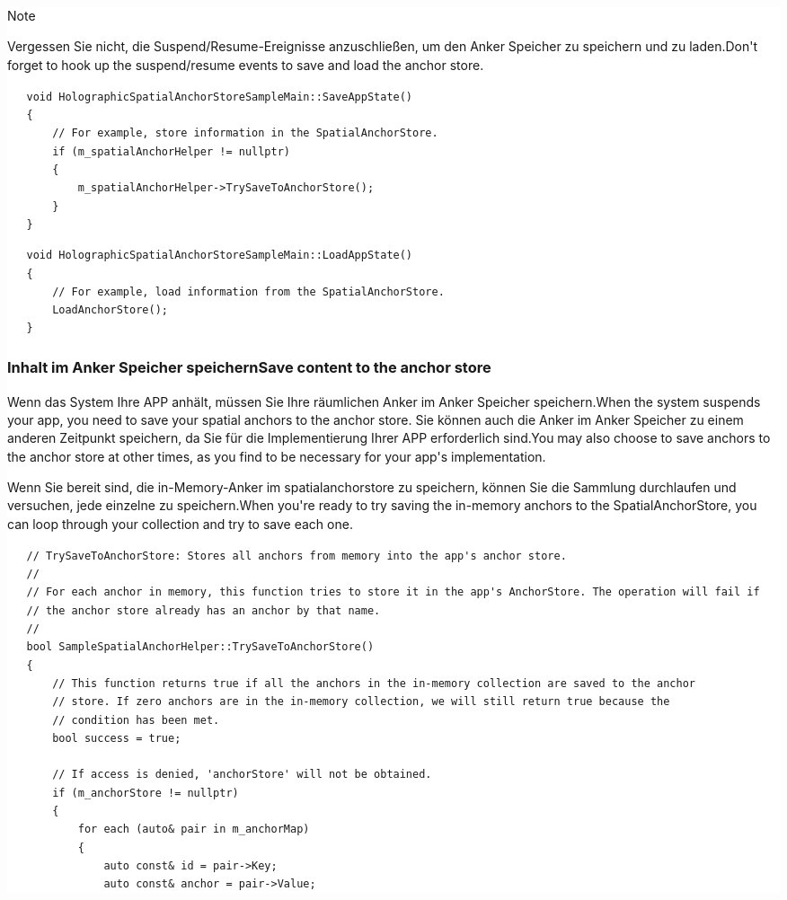 >[!NOTE]
><span data-ttu-id="88e2b-195">Vergessen Sie nicht, die Suspend/Resume-Ereignisse anzuschließen, um den Anker Speicher zu speichern und zu laden.</span><span class="sxs-lookup"><span data-stu-id="88e2b-195">Don't forget to hook up the suspend/resume events to save and load the anchor store.</span></span>

```
   void HolographicSpatialAnchorStoreSampleMain::SaveAppState()
   {
       // For example, store information in the SpatialAnchorStore.
       if (m_spatialAnchorHelper != nullptr)
       {
           m_spatialAnchorHelper->TrySaveToAnchorStore();
       }
   }
```

```
   void HolographicSpatialAnchorStoreSampleMain::LoadAppState()
   {
       // For example, load information from the SpatialAnchorStore.
       LoadAnchorStore();
   }
```

### <a name="save-content-to-the-anchor-store"></a><span data-ttu-id="88e2b-196">Inhalt im Anker Speicher speichern</span><span class="sxs-lookup"><span data-stu-id="88e2b-196">Save content to the anchor store</span></span>

<span data-ttu-id="88e2b-197">Wenn das System Ihre APP anhält, müssen Sie Ihre räumlichen Anker im Anker Speicher speichern.</span><span class="sxs-lookup"><span data-stu-id="88e2b-197">When the system suspends your app, you need to save your spatial anchors to the anchor store.</span></span> <span data-ttu-id="88e2b-198">Sie können auch die Anker im Anker Speicher zu einem anderen Zeitpunkt speichern, da Sie für die Implementierung Ihrer APP erforderlich sind.</span><span class="sxs-lookup"><span data-stu-id="88e2b-198">You may also choose to save anchors to the anchor store at other times, as you find to be necessary for your app's implementation.</span></span>

<span data-ttu-id="88e2b-199">Wenn Sie bereit sind, die in-Memory-Anker im spatialanchorstore zu speichern, können Sie die Sammlung durchlaufen und versuchen, jede einzelne zu speichern.</span><span class="sxs-lookup"><span data-stu-id="88e2b-199">When you're ready to try saving the in-memory anchors to the SpatialAnchorStore, you can loop through your collection and try to save each one.</span></span>

```
   // TrySaveToAnchorStore: Stores all anchors from memory into the app's anchor store.
   //
   // For each anchor in memory, this function tries to store it in the app's AnchorStore. The operation will fail if
   // the anchor store already has an anchor by that name.
   //
   bool SampleSpatialAnchorHelper::TrySaveToAnchorStore()
   {
       // This function returns true if all the anchors in the in-memory collection are saved to the anchor
       // store. If zero anchors are in the in-memory collection, we will still return true because the
       // condition has been met.
       bool success = true;

       // If access is denied, 'anchorStore' will not be obtained.
       if (m_anchorStore != nullptr)
       {
           for each (auto& pair in m_anchorMap)
           {
               auto const& id = pair->Key;
               auto const& anchor = pair->Value;
```